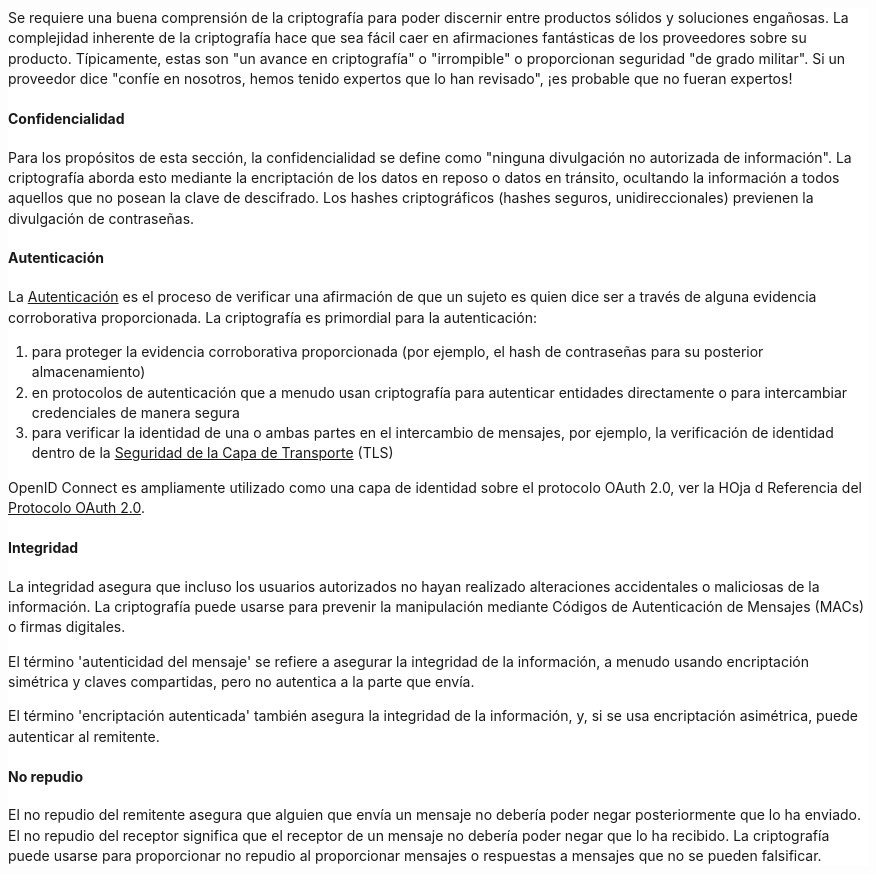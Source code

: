 Se requiere una buena comprensión de la criptografía para poder discernir entre productos sólidos y soluciones engañosas.
La complejidad inherente de la criptografía hace que sea fácil caer en afirmaciones fantásticas de los proveedores sobre su producto.
Típicamente, estas son "un avance en criptografía" o "irrompible" o proporcionan seguridad "de grado militar".
Si un proveedor dice "confíe en nosotros, hemos tenido expertos que lo han revisado", ¡es probable que no fueran expertos!

#### Confidencialidad

Para los propósitos de esta sección, la confidencialidad se define como "ninguna divulgación no autorizada de información".
La criptografía aborda esto mediante la encriptación de los datos en reposo o datos en tránsito,
ocultando la información a todos aquellos que no posean la clave de descifrado.
Los hashes criptográficos (hashes seguros, unidireccionales) previenen la divulgación de contraseñas.

#### Autenticación

La [Autenticación][csauthn] es el proceso de verificar una afirmación de que un sujeto es quien dice ser
a través de alguna evidencia corroborativa proporcionada.
La criptografía es primordial para la autenticación:

1. para proteger la evidencia corroborativa proporcionada (por ejemplo, el hash de contraseñas para su posterior almacenamiento)
2. en protocolos de autenticación que a menudo usan criptografía para autenticar entidades directamente
    o para intercambiar credenciales de manera segura
3. para verificar la identidad de una o ambas partes en el intercambio de mensajes,
    por ejemplo, la verificación de identidad dentro de la [Seguridad de la Capa de Transporte][tls] (TLS)

OpenID Connect es ampliamente utilizado como una capa de identidad sobre el protocolo OAuth 2.0,
ver la HOja d Referencia del [Protocolo OAuth 2.0][csoauth].

#### Integridad

La integridad asegura que incluso los usuarios autorizados no hayan realizado alteraciones accidentales o maliciosas de la información.
La criptografía puede usarse para prevenir la manipulación mediante Códigos de Autenticación de Mensajes (MACs) o firmas digitales.

El término 'autenticidad del mensaje' se refiere a asegurar la integridad de la información,
a menudo usando encriptación simétrica y claves compartidas,
pero no autentica a la parte que envía.

El término 'encriptación autenticada' también asegura la integridad de la información,
y, si se usa encriptación asimétrica, puede autenticar al remitente.

#### No repudio

El no repudio del remitente asegura que alguien que envía un mensaje no debería poder negar posteriormente que lo ha enviado.
El no repudio del receptor significa que el receptor de un mensaje no debería poder negar que lo ha recibido.
La criptografía puede usarse para proporcionar no repudio al proporcionar mensajes o respuestas a mensajes que no se pueden falsificar.


[csauthn]: https://cheatsheetseries.owasp.org/cheatsheets/Authentication_Cheat_Sheet
[csauthz]: https://cheatsheetseries.owasp.org/cheatsheets/Authorization_Cheat_Sheet
[csoauth]: https://cheatsheetseries.owasp.org/cheatsheets/OAuth2_Cheat_Sheet
[csproject]: https://owasp.org/www-project-cheat-sheets/
[cscs]: https://cheatsheetseries.owasp.org/cheatsheets/Cryptographic_Storage_Cheat_Sheet
[issue0404]: https://github.com/OWASP/www-project-developer-guide/issues/new?labels=enhancement&template=request.md&title=Update:%2004-foundations/04-crypto-principles
[kmcs]: https://cheatsheetseries.owasp.org/cheatsheets/Key_Management_Cheat_Sheet
[edit0404]: https://github.com/OWASP/www-project-developer-guide/blob/main/draft/04-foundations/04-crypto-principles.md
[sscs]: https://cheatsheetseries.owasp.org/cheatsheets/SAML_Security_Cheat_Sheet
[spdcs]: https://cheatsheetseries.owasp.org/cheatsheets/Secure_Product_Design_Cheat_Sheet
[tls]: https://cheatsheetseries.owasp.org/cheatsheets/Transport_Layer_Security_Cheat_Sheet
[uppcs]: https://cheatsheetseries.owasp.org/cheatsheets/User_Privacy_Protection_Cheat_Sheet